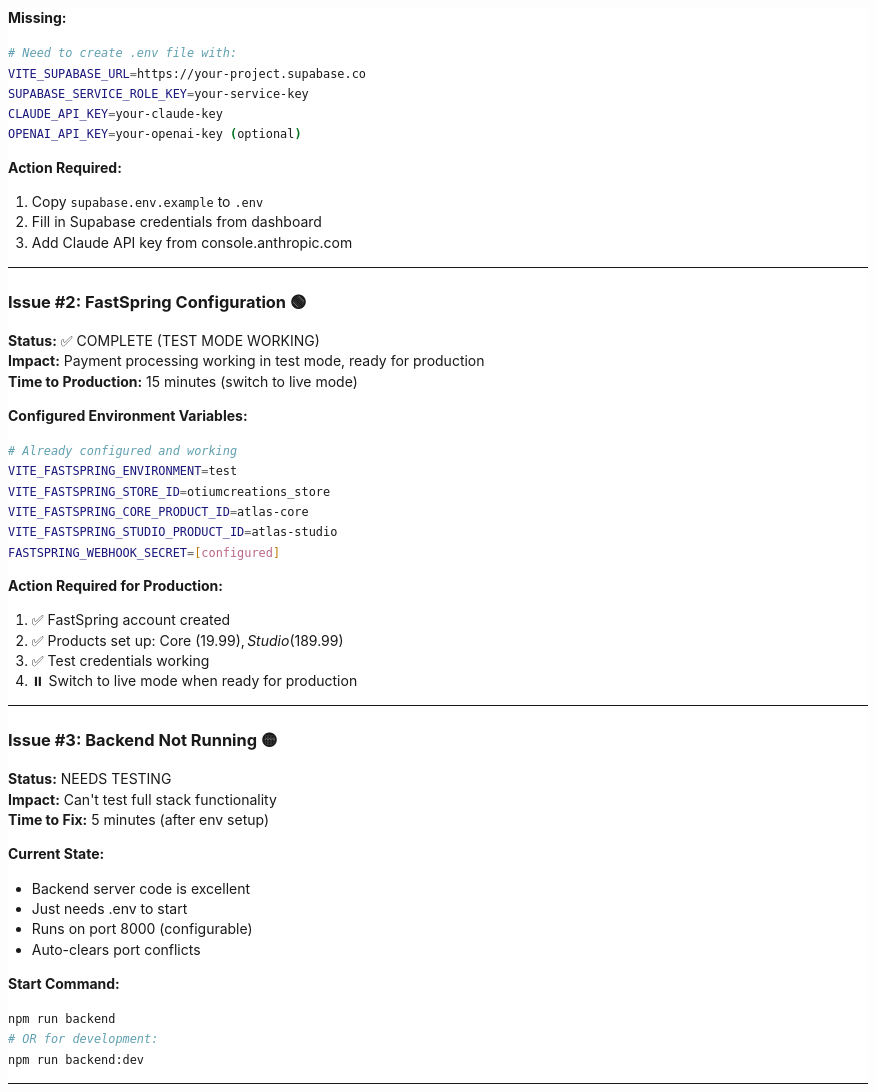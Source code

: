 **Missing:**
```bash
# Need to create .env file with:
VITE_SUPABASE_URL=https://your-project.supabase.co
SUPABASE_SERVICE_ROLE_KEY=your-service-key
CLAUDE_API_KEY=your-claude-key
OPENAI_API_KEY=your-openai-key (optional)
```

**Action Required:**
1. Copy `supabase.env.example` to `.env`
2. Fill in Supabase credentials from dashboard
3. Add Claude API key from console.anthropic.com

---

### **Issue #2: FastSpring Configuration** 🟢
**Status:** ✅ COMPLETE (TEST MODE WORKING)  
**Impact:** Payment processing working in test mode, ready for production  
**Time to Production:** 15 minutes (switch to live mode)

**Configured Environment Variables:**
```bash
# Already configured and working
VITE_FASTSPRING_ENVIRONMENT=test
VITE_FASTSPRING_STORE_ID=otiumcreations_store
VITE_FASTSPRING_CORE_PRODUCT_ID=atlas-core
VITE_FASTSPRING_STUDIO_PRODUCT_ID=atlas-studio
FASTSPRING_WEBHOOK_SECRET=[configured]
```

**Action Required for Production:**
1. ✅ FastSpring account created
2. ✅ Products set up: Core ($19.99), Studio ($189.99)
3. ✅ Test credentials working
4. ⏸️ Switch to live mode when ready for production

---

### **Issue #3: Backend Not Running** 🟡
**Status:** NEEDS TESTING  
**Impact:** Can't test full stack functionality  
**Time to Fix:** 5 minutes (after env setup)

**Current State:**
- Backend server code is excellent
- Just needs .env to start
- Runs on port 8000 (configurable)
- Auto-clears port conflicts

**Start Command:**
```bash
npm run backend
# OR for development:
npm run backend:dev
```

---